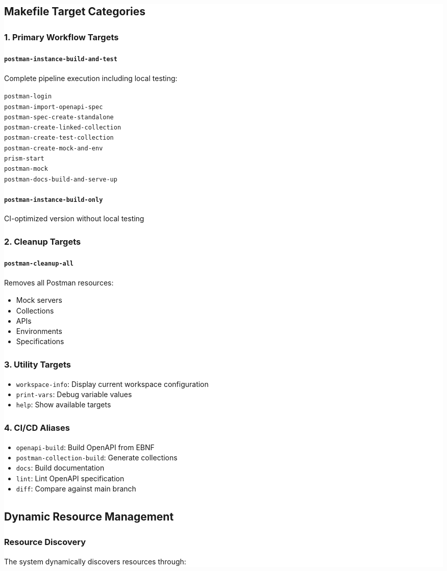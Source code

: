 ## Makefile Target Categories

### 1. Primary Workflow Targets

#### `postman-instance-build-and-test`
Complete pipeline execution including local testing:
```make
postman-login
postman-import-openapi-spec
postman-spec-create-standalone
postman-create-linked-collection
postman-create-test-collection
postman-create-mock-and-env
prism-start
postman-mock
postman-docs-build-and-serve-up
```

#### `postman-instance-build-only`
CI-optimized version without local testing

### 2. Cleanup Targets

#### `postman-cleanup-all`
Removes all Postman resources:
- Mock servers
- Collections
- APIs
- Environments
- Specifications

### 3. Utility Targets

- `workspace-info`: Display current workspace configuration
- `print-vars`: Debug variable values
- `help`: Show available targets

### 4. CI/CD Aliases

- `openapi-build`: Build OpenAPI from EBNF
- `postman-collection-build`: Generate collections
- `docs`: Build documentation
- `lint`: Lint OpenAPI specification
- `diff`: Compare against main branch

## Dynamic Resource Management

### Resource Discovery
The system dynamically discovers resources through:
